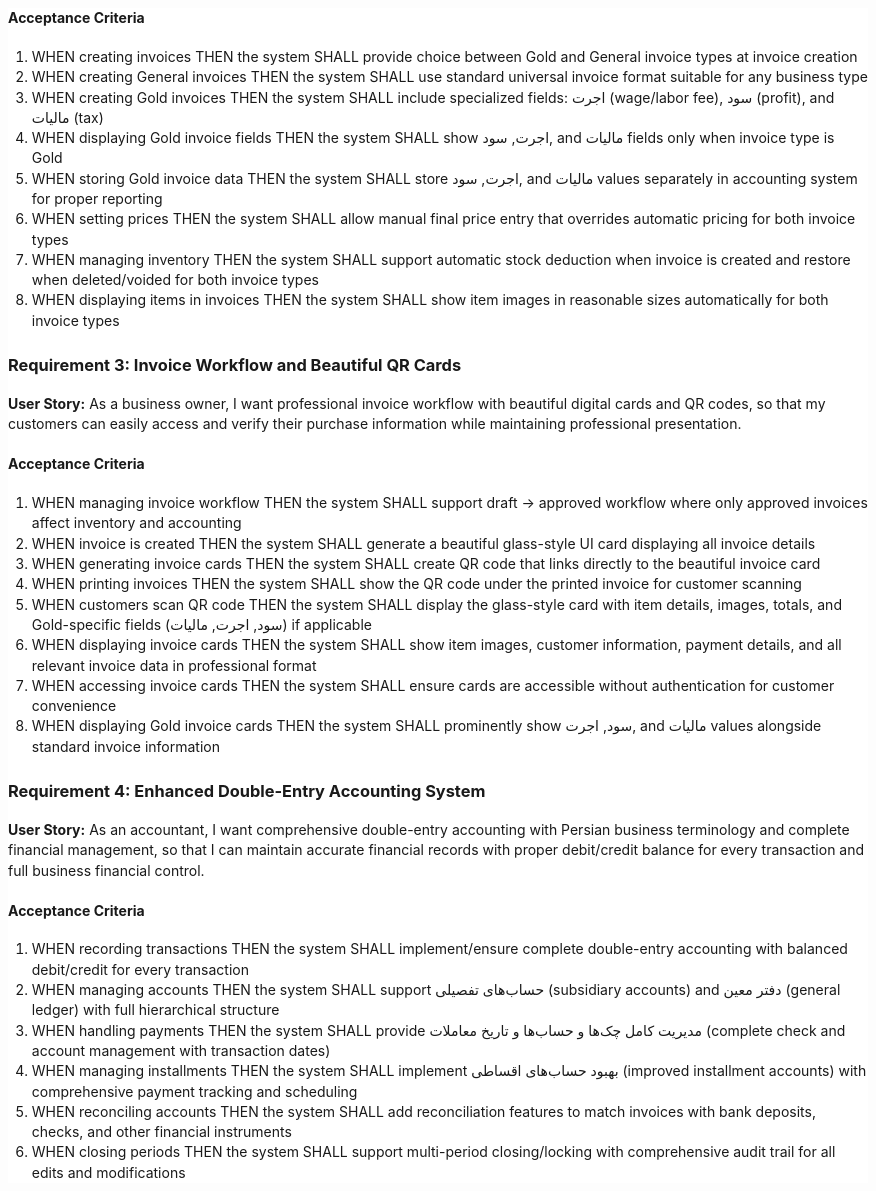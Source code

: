 #### Acceptance Criteria

1. WHEN creating invoices THEN the system SHALL provide choice between Gold and General invoice types at invoice creation
2. WHEN creating General invoices THEN the system SHALL use standard universal invoice format suitable for any business type
3. WHEN creating Gold invoices THEN the system SHALL include specialized fields: اجرت (wage/labor fee), سود (profit), and مالیات (tax)
4. WHEN displaying Gold invoice fields THEN the system SHALL show اجرت, سود, and مالیات fields only when invoice type is Gold
5. WHEN storing Gold invoice data THEN the system SHALL store اجرت, سود, and مالیات values separately in accounting system for proper reporting
6. WHEN setting prices THEN the system SHALL allow manual final price entry that overrides automatic pricing for both invoice types
7. WHEN managing inventory THEN the system SHALL support automatic stock deduction when invoice is created and restore when deleted/voided for both invoice types
8. WHEN displaying items in invoices THEN the system SHALL show item images in reasonable sizes automatically for both invoice types

### Requirement 3: Invoice Workflow and Beautiful QR Cards

**User Story:** As a business owner, I want professional invoice workflow with beautiful digital cards and QR codes, so that my customers can easily access and verify their purchase information while maintaining professional presentation.

#### Acceptance Criteria

1. WHEN managing invoice workflow THEN the system SHALL support draft → approved workflow where only approved invoices affect inventory and accounting
2. WHEN invoice is created THEN the system SHALL generate a beautiful glass-style UI card displaying all invoice details
3. WHEN generating invoice cards THEN the system SHALL create QR code that links directly to the beautiful invoice card
4. WHEN printing invoices THEN the system SHALL show the QR code under the printed invoice for customer scanning
5. WHEN customers scan QR code THEN the system SHALL display the glass-style card with item details, images, totals, and Gold-specific fields (سود, اجرت, مالیات) if applicable
6. WHEN displaying invoice cards THEN the system SHALL show item images, customer information, payment details, and all relevant invoice data in professional format
7. WHEN accessing invoice cards THEN the system SHALL ensure cards are accessible without authentication for customer convenience
8. WHEN displaying Gold invoice cards THEN the system SHALL prominently show سود, اجرت, and مالیات values alongside standard invoice information

### Requirement 4: Enhanced Double-Entry Accounting System

**User Story:** As an accountant, I want comprehensive double-entry accounting with Persian business terminology and complete financial management, so that I can maintain accurate financial records with proper debit/credit balance for every transaction and full business financial control.

#### Acceptance Criteria

1. WHEN recording transactions THEN the system SHALL implement/ensure complete double-entry accounting with balanced debit/credit for every transaction
2. WHEN managing accounts THEN the system SHALL support حساب‌های تفصیلی (subsidiary accounts) and دفتر معین (general ledger) with full hierarchical structure
3. WHEN handling payments THEN the system SHALL provide مدیریت کامل چک‌ها و حساب‌ها و تاریخ معاملات (complete check and account management with transaction dates)
4. WHEN managing installments THEN the system SHALL implement بهبود حساب‌های اقساطی (improved installment accounts) with comprehensive payment tracking and scheduling
5. WHEN reconciling accounts THEN the system SHALL add reconciliation features to match invoices with bank deposits, checks, and other financial instruments
6. WHEN closing periods THEN the system SHALL support multi-period closing/locking with comprehensive audit trail for all edits and modifications